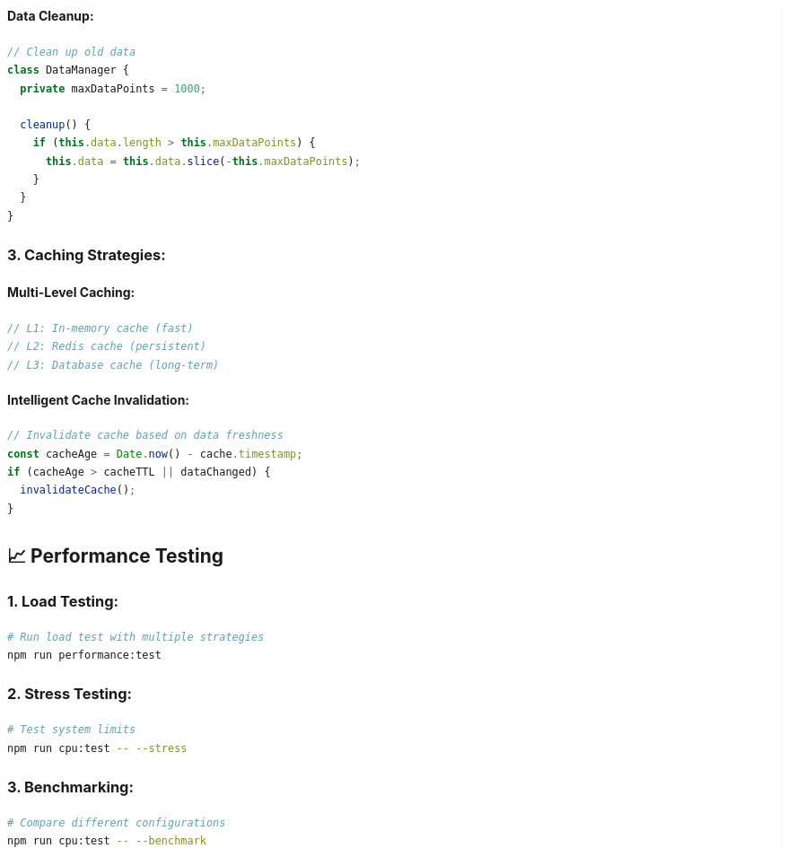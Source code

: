 #### **Data Cleanup:**

```typescript
// Clean up old data
class DataManager {
  private maxDataPoints = 1000;

  cleanup() {
    if (this.data.length > this.maxDataPoints) {
      this.data = this.data.slice(-this.maxDataPoints);
    }
  }
}
```

### **3. Caching Strategies:**

#### **Multi-Level Caching:**

```typescript
// L1: In-memory cache (fast)
// L2: Redis cache (persistent)
// L3: Database cache (long-term)
```

#### **Intelligent Cache Invalidation:**

```typescript
// Invalidate cache based on data freshness
const cacheAge = Date.now() - cache.timestamp;
if (cacheAge > cacheTTL || dataChanged) {
  invalidateCache();
}
```

## 📈 Performance Testing

### **1. Load Testing:**

```bash
# Run load test with multiple strategies
npm run performance:test
```

### **2. Stress Testing:**

```bash
# Test system limits
npm run cpu:test -- --stress
```

### **3. Benchmarking:**

```bash
# Compare different configurations
npm run cpu:test -- --benchmark
```
